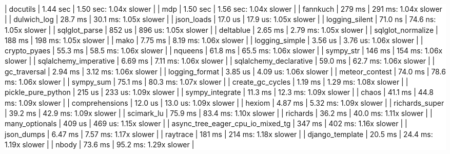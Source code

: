| docutils                         | 1.44 sec                                               | 1.50 sec: 1.04x slower                                                 |
| mdp                              | 1.50 sec                                               | 1.56 sec: 1.04x slower                                                 |
| fannkuch                         | 279 ms                                                 | 291 ms: 1.04x slower                                                   |
| dulwich_log                      | 28.7 ms                                                | 30.1 ms: 1.05x slower                                                  |
| json_loads                       | 17.0 us                                                | 17.9 us: 1.05x slower                                                  |
| logging_silent                   | 71.0 ns                                                | 74.6 ns: 1.05x slower                                                  |
| sqlglot_parse                    | 852 us                                                 | 896 us: 1.05x slower                                                   |
| deltablue                        | 2.65 ms                                                | 2.79 ms: 1.05x slower                                                  |
| sqlglot_normalize                | 188 ms                                                 | 198 ms: 1.05x slower                                                   |
| mako                             | 7.75 ms                                                | 8.19 ms: 1.06x slower                                                  |
| logging_simple                   | 3.56 us                                                | 3.76 us: 1.06x slower                                                  |
| crypto_pyaes                     | 55.3 ms                                                | 58.5 ms: 1.06x slower                                                  |
| nqueens                          | 61.8 ms                                                | 65.5 ms: 1.06x slower                                                  |
| sympy_str                        | 146 ms                                                 | 154 ms: 1.06x slower                                                   |
| sqlalchemy_imperative            | 6.69 ms                                                | 7.11 ms: 1.06x slower                                                  |
| sqlalchemy_declarative           | 59.0 ms                                                | 62.7 ms: 1.06x slower                                                  |
| gc_traversal                     | 2.94 ms                                                | 3.12 ms: 1.06x slower                                                  |
| logging_format                   | 3.85 us                                                | 4.09 us: 1.06x slower                                                  |
| meteor_contest                   | 74.0 ms                                                | 78.6 ms: 1.06x slower                                                  |
| sympy_sum                        | 75.1 ms                                                | 80.3 ms: 1.07x slower                                                  |
| create_gc_cycles                 | 1.19 ms                                                | 1.29 ms: 1.08x slower                                                  |
| pickle_pure_python               | 215 us                                                 | 233 us: 1.09x slower                                                   |
| sympy_integrate                  | 11.3 ms                                                | 12.3 ms: 1.09x slower                                                  |
| chaos                            | 41.1 ms                                                | 44.8 ms: 1.09x slower                                                  |
| comprehensions                   | 12.0 us                                                | 13.0 us: 1.09x slower                                                  |
| hexiom                           | 4.87 ms                                                | 5.32 ms: 1.09x slower                                                  |
| richards_super                   | 39.2 ms                                                | 42.9 ms: 1.09x slower                                                  |
| scimark_lu                       | 75.9 ms                                                | 83.4 ms: 1.10x slower                                                  |
| richards                         | 36.2 ms                                                | 40.0 ms: 1.11x slower                                                  |
| many_optionals                   | 409 us                                                 | 469 us: 1.15x slower                                                   |
| async_tree_eager_cpu_io_mixed_tg | 347 ms                                                 | 402 ms: 1.16x slower                                                   |
| json_dumps                       | 6.47 ms                                                | 7.57 ms: 1.17x slower                                                  |
| raytrace                         | 181 ms                                                 | 214 ms: 1.18x slower                                                   |
| django_template                  | 20.5 ms                                                | 24.4 ms: 1.19x slower                                                  |
| nbody                            | 73.6 ms                                                | 95.2 ms: 1.29x slower                                                  |